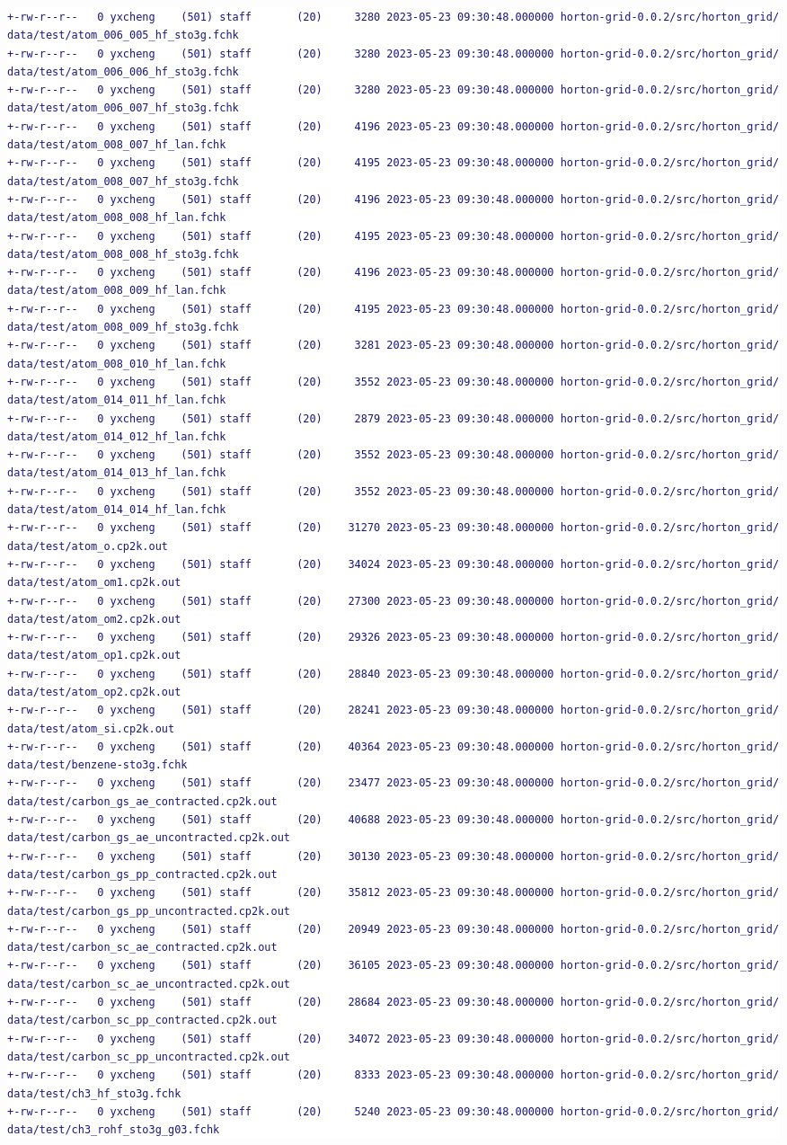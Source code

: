 ```diff
+-rw-r--r--   0 yxcheng    (501) staff       (20)     3280 2023-05-23 09:30:48.000000 horton-grid-0.0.2/src/horton_grid/data/test/atom_006_005_hf_sto3g.fchk
+-rw-r--r--   0 yxcheng    (501) staff       (20)     3280 2023-05-23 09:30:48.000000 horton-grid-0.0.2/src/horton_grid/data/test/atom_006_006_hf_sto3g.fchk
+-rw-r--r--   0 yxcheng    (501) staff       (20)     3280 2023-05-23 09:30:48.000000 horton-grid-0.0.2/src/horton_grid/data/test/atom_006_007_hf_sto3g.fchk
+-rw-r--r--   0 yxcheng    (501) staff       (20)     4196 2023-05-23 09:30:48.000000 horton-grid-0.0.2/src/horton_grid/data/test/atom_008_007_hf_lan.fchk
+-rw-r--r--   0 yxcheng    (501) staff       (20)     4195 2023-05-23 09:30:48.000000 horton-grid-0.0.2/src/horton_grid/data/test/atom_008_007_hf_sto3g.fchk
+-rw-r--r--   0 yxcheng    (501) staff       (20)     4196 2023-05-23 09:30:48.000000 horton-grid-0.0.2/src/horton_grid/data/test/atom_008_008_hf_lan.fchk
+-rw-r--r--   0 yxcheng    (501) staff       (20)     4195 2023-05-23 09:30:48.000000 horton-grid-0.0.2/src/horton_grid/data/test/atom_008_008_hf_sto3g.fchk
+-rw-r--r--   0 yxcheng    (501) staff       (20)     4196 2023-05-23 09:30:48.000000 horton-grid-0.0.2/src/horton_grid/data/test/atom_008_009_hf_lan.fchk
+-rw-r--r--   0 yxcheng    (501) staff       (20)     4195 2023-05-23 09:30:48.000000 horton-grid-0.0.2/src/horton_grid/data/test/atom_008_009_hf_sto3g.fchk
+-rw-r--r--   0 yxcheng    (501) staff       (20)     3281 2023-05-23 09:30:48.000000 horton-grid-0.0.2/src/horton_grid/data/test/atom_008_010_hf_lan.fchk
+-rw-r--r--   0 yxcheng    (501) staff       (20)     3552 2023-05-23 09:30:48.000000 horton-grid-0.0.2/src/horton_grid/data/test/atom_014_011_hf_lan.fchk
+-rw-r--r--   0 yxcheng    (501) staff       (20)     2879 2023-05-23 09:30:48.000000 horton-grid-0.0.2/src/horton_grid/data/test/atom_014_012_hf_lan.fchk
+-rw-r--r--   0 yxcheng    (501) staff       (20)     3552 2023-05-23 09:30:48.000000 horton-grid-0.0.2/src/horton_grid/data/test/atom_014_013_hf_lan.fchk
+-rw-r--r--   0 yxcheng    (501) staff       (20)     3552 2023-05-23 09:30:48.000000 horton-grid-0.0.2/src/horton_grid/data/test/atom_014_014_hf_lan.fchk
+-rw-r--r--   0 yxcheng    (501) staff       (20)    31270 2023-05-23 09:30:48.000000 horton-grid-0.0.2/src/horton_grid/data/test/atom_o.cp2k.out
+-rw-r--r--   0 yxcheng    (501) staff       (20)    34024 2023-05-23 09:30:48.000000 horton-grid-0.0.2/src/horton_grid/data/test/atom_om1.cp2k.out
+-rw-r--r--   0 yxcheng    (501) staff       (20)    27300 2023-05-23 09:30:48.000000 horton-grid-0.0.2/src/horton_grid/data/test/atom_om2.cp2k.out
+-rw-r--r--   0 yxcheng    (501) staff       (20)    29326 2023-05-23 09:30:48.000000 horton-grid-0.0.2/src/horton_grid/data/test/atom_op1.cp2k.out
+-rw-r--r--   0 yxcheng    (501) staff       (20)    28840 2023-05-23 09:30:48.000000 horton-grid-0.0.2/src/horton_grid/data/test/atom_op2.cp2k.out
+-rw-r--r--   0 yxcheng    (501) staff       (20)    28241 2023-05-23 09:30:48.000000 horton-grid-0.0.2/src/horton_grid/data/test/atom_si.cp2k.out
+-rw-r--r--   0 yxcheng    (501) staff       (20)    40364 2023-05-23 09:30:48.000000 horton-grid-0.0.2/src/horton_grid/data/test/benzene-sto3g.fchk
+-rw-r--r--   0 yxcheng    (501) staff       (20)    23477 2023-05-23 09:30:48.000000 horton-grid-0.0.2/src/horton_grid/data/test/carbon_gs_ae_contracted.cp2k.out
+-rw-r--r--   0 yxcheng    (501) staff       (20)    40688 2023-05-23 09:30:48.000000 horton-grid-0.0.2/src/horton_grid/data/test/carbon_gs_ae_uncontracted.cp2k.out
+-rw-r--r--   0 yxcheng    (501) staff       (20)    30130 2023-05-23 09:30:48.000000 horton-grid-0.0.2/src/horton_grid/data/test/carbon_gs_pp_contracted.cp2k.out
+-rw-r--r--   0 yxcheng    (501) staff       (20)    35812 2023-05-23 09:30:48.000000 horton-grid-0.0.2/src/horton_grid/data/test/carbon_gs_pp_uncontracted.cp2k.out
+-rw-r--r--   0 yxcheng    (501) staff       (20)    20949 2023-05-23 09:30:48.000000 horton-grid-0.0.2/src/horton_grid/data/test/carbon_sc_ae_contracted.cp2k.out
+-rw-r--r--   0 yxcheng    (501) staff       (20)    36105 2023-05-23 09:30:48.000000 horton-grid-0.0.2/src/horton_grid/data/test/carbon_sc_ae_uncontracted.cp2k.out
+-rw-r--r--   0 yxcheng    (501) staff       (20)    28684 2023-05-23 09:30:48.000000 horton-grid-0.0.2/src/horton_grid/data/test/carbon_sc_pp_contracted.cp2k.out
+-rw-r--r--   0 yxcheng    (501) staff       (20)    34072 2023-05-23 09:30:48.000000 horton-grid-0.0.2/src/horton_grid/data/test/carbon_sc_pp_uncontracted.cp2k.out
+-rw-r--r--   0 yxcheng    (501) staff       (20)     8333 2023-05-23 09:30:48.000000 horton-grid-0.0.2/src/horton_grid/data/test/ch3_hf_sto3g.fchk
+-rw-r--r--   0 yxcheng    (501) staff       (20)     5240 2023-05-23 09:30:48.000000 horton-grid-0.0.2/src/horton_grid/data/test/ch3_rohf_sto3g_g03.fchk
```